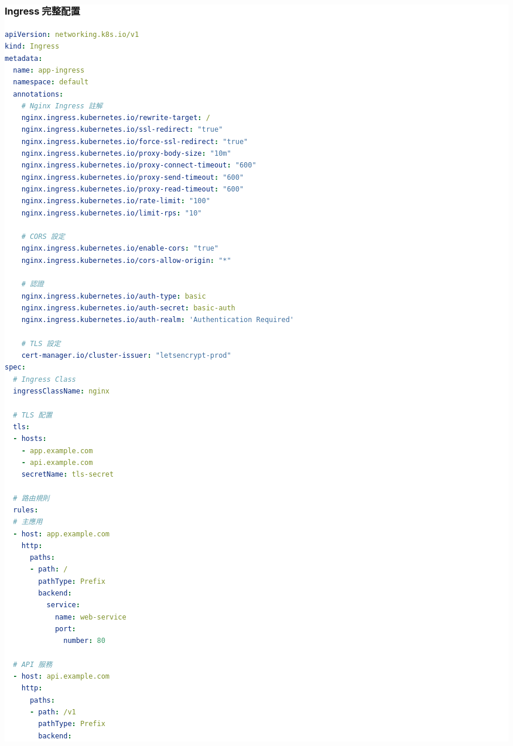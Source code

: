 ### Ingress 完整配置

```yaml
apiVersion: networking.k8s.io/v1
kind: Ingress
metadata:
  name: app-ingress
  namespace: default
  annotations:
    # Nginx Ingress 註解
    nginx.ingress.kubernetes.io/rewrite-target: /
    nginx.ingress.kubernetes.io/ssl-redirect: "true"
    nginx.ingress.kubernetes.io/force-ssl-redirect: "true"
    nginx.ingress.kubernetes.io/proxy-body-size: "10m"
    nginx.ingress.kubernetes.io/proxy-connect-timeout: "600"
    nginx.ingress.kubernetes.io/proxy-send-timeout: "600"
    nginx.ingress.kubernetes.io/proxy-read-timeout: "600"
    nginx.ingress.kubernetes.io/rate-limit: "100"
    nginx.ingress.kubernetes.io/limit-rps: "10"

    # CORS 設定
    nginx.ingress.kubernetes.io/enable-cors: "true"
    nginx.ingress.kubernetes.io/cors-allow-origin: "*"

    # 認證
    nginx.ingress.kubernetes.io/auth-type: basic
    nginx.ingress.kubernetes.io/auth-secret: basic-auth
    nginx.ingress.kubernetes.io/auth-realm: 'Authentication Required'

    # TLS 設定
    cert-manager.io/cluster-issuer: "letsencrypt-prod"
spec:
  # Ingress Class
  ingressClassName: nginx

  # TLS 配置
  tls:
  - hosts:
    - app.example.com
    - api.example.com
    secretName: tls-secret

  # 路由規則
  rules:
  # 主應用
  - host: app.example.com
    http:
      paths:
      - path: /
        pathType: Prefix
        backend:
          service:
            name: web-service
            port:
              number: 80

  # API 服務
  - host: api.example.com
    http:
      paths:
      - path: /v1
        pathType: Prefix
        backend:
```